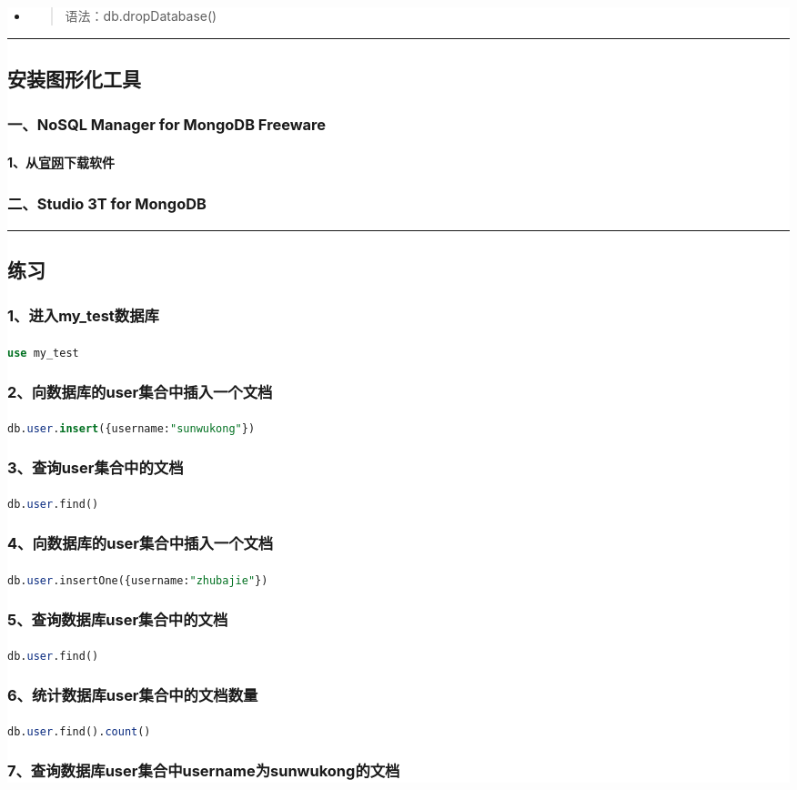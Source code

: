 - > 语法：db.dropDatabase()

---

##  安装图形化工具

### 一、NoSQL Manager for MongoDB Freeware

#### 1、从[官网](https://www.mongodbmanager.com/download)下载软件

### 二、Studio 3T for MongoDB

---

## 练习

### 1、进入my_test数据库

```sql
use my_test
```

### 2、向数据库的user集合中插入一个文档

```sql
db.user.insert({username:"sunwukong"})
```

### 3、查询user集合中的文档

```sql
db.user.find()
```

### 4、向数据库的user集合中插入一个文档

```sql
db.user.insertOne({username:"zhubajie"})
```

### 5、查询数据库user集合中的文档

```sql
db.user.find()
```

### 6、统计数据库user集合中的文档数量

```sql
db.user.find().count()
```

### 7、查询数据库user集合中username为sunwukong的文档
